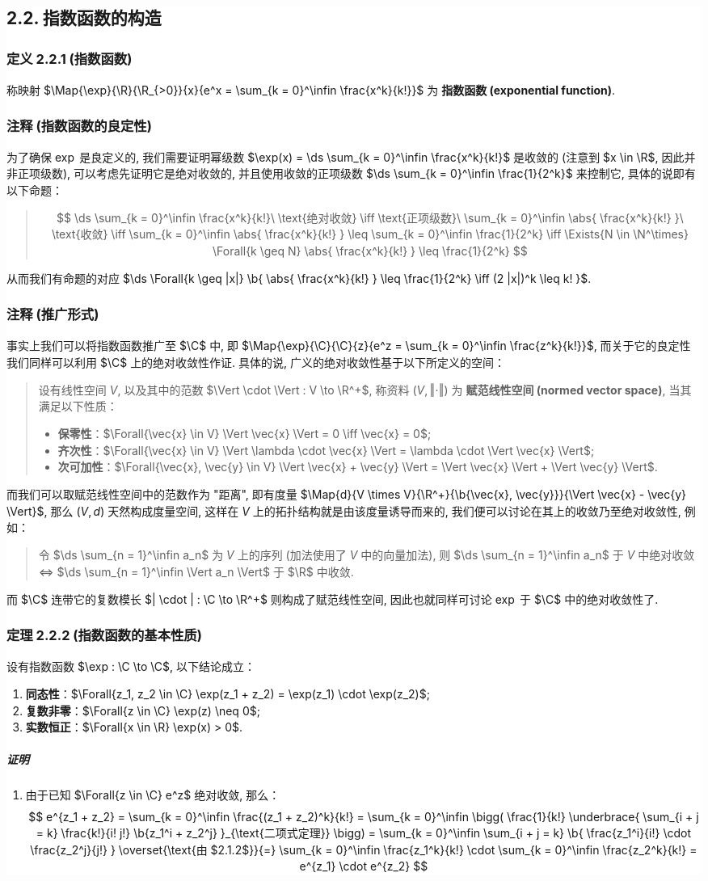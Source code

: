 ## 2.2. 指数函数的构造

### 定义 2.2.1 (指数函数)

称映射 $\Map{\exp}{\R}{\R_{>0}}{x}{e^x = \sum_{k = 0}^\infin \frac{x^k}{k!}}$ 为 **指数函数 (exponential function)**.

### 注释 (指数函数的良定性)

为了确保 $\exp$ 是良定义的, 我们需要证明幂级数 $\exp(x) = \ds \sum_{k = 0}^\infin \frac{x^k}{k!}$ 是收敛的 (注意到 $x \in \R$, 因此并非正项级数), 可以考虑先证明它是绝对收敛的, 并且使用收敛的正项级数 $\ds \sum_{k = 0}^\infin \frac{1}{2^k}$ 来控制它, 具体的说即有以下命题：

> $$
> \ds \sum_{k = 0}^\infin \frac{x^k}{k!}\ \text{绝对收敛} \iff \text{正项级数}\ \sum_{k = 0}^\infin \abs{ \frac{x^k}{k!} }\ \text{收敛} \iff \sum_{k = 0}^\infin \abs{ \frac{x^k}{k!} } \leq \sum_{k = 0}^\infin \frac{1}{2^k} \iff \Exists{N \in \N^\times} \Forall{k \geq N} \abs{ \frac{x^k}{k!} } \leq \frac{1}{2^k}
> $$

从而我们有命题的对应 $\ds \Forall{k \geq |x|} \b{ \abs{ \frac{x^k}{k!} } \leq \frac{1}{2^k} \iff (2 |x|)^k \leq k! }$.

### 注释 (推广形式)

事实上我们可以将指数函数推广至 $\C$ 中, 即 $\Map{\exp}{\C}{\C}{z}{e^z = \sum_{k = 0}^\infin \frac{z^k}{k!}}$, 而关于它的良定性我们同样可以利用 $\C$ 上的绝对收敛性作证. 具体的说, 广义的绝对收敛性基于以下所定义的空间：

> 设有线性空间 $V$, 以及其中的范数 $\Vert \cdot \Vert : V \to \R^+$, 称资料 $(V, \Vert \cdot \Vert)$ 为 **赋范线性空间 (normed vector space)**, 当其满足以下性质：
>
> - **保零性**：$\Forall{\vec{x} \in V} \Vert \vec{x} \Vert = 0 \iff \vec{x} = 0$;
> - **齐次性**：$\Forall{\vec{x} \in V} \Vert \lambda \cdot \vec{x} \Vert = \lambda \cdot \Vert \vec{x} \Vert$;
> - **次可加性**：$\Forall{\vec{x}, \vec{y} \in V} \Vert \vec{x} + \vec{y} \Vert = \Vert \vec{x} \Vert + \Vert \vec{y} \Vert$.

而我们可以取赋范线性空间中的范数作为 "距离", 即有度量 $\Map{d}{V \times V}{\R^+}{\b{\vec{x}, \vec{y}}}{\Vert \vec{x} - \vec{y} \Vert}$, 那么 $(V, d)$ 天然构成度量空间, 这样在 $V$ 上的拓扑结构就是由该度量诱导而来的, 我们便可以讨论在其上的收敛乃至绝对收敛性, 例如：

> 令 $\ds \sum_{n = 1}^\infin a_n$ 为 $V$ 上的序列 (加法使用了 $V$ 中的向量加法), 则 $\ds \sum_{n = 1}^\infin a_n$ 于 $V$ 中绝对收敛 $\iff$ $\ds \sum_{n = 1}^\infin \Vert a_n \Vert$ 于 $\R$ 中收敛.

而 $\C$ 连带它的复数模长 $| \cdot | : \C \to \R^+$ 则构成了赋范线性空间, 因此也就同样可讨论 $\exp$ 于 $\C$ 中的绝对收敛性了.

### 定理 2.2.2 (指数函数的基本性质)

设有指数函数 $\exp : \C \to \C$, 以下结论成立：

1. **同态性**：$\Forall{z_1, z_2 \in \C} \exp(z_1 + z_2) = \exp(z_1) \cdot \exp(z_2)$;
2. **复数非零**：$\Forall{z \in \C} \exp(z) \neq 0$;
3. **实数恒正**：$\Forall{x \in \R} \exp(x) > 0$.

##### 证明

1. 由于已知 $\Forall{z \in \C} e^z$ 绝对收敛, 那么：
   $$
   e^{z_1 + z_2}
   = \sum_{k = 0}^\infin \frac{(z_1 + z_2)^k}{k!}
   = \sum_{k = 0}^\infin \bigg( \frac{1}{k!} \underbrace{ \sum_{i + j = k} \frac{k!}{i! j!} \b{z_1^i + z_2^j} }_{\text{二项式定理}} \bigg)
   = \sum_{k = 0}^\infin \sum_{i + j = k} \b{ \frac{z_1^i}{i!} \cdot \frac{z_2^j}{j!} }
   \overset{\text{由 $2.1.2$}}{=} \sum_{k = 0}^\infin \frac{z_1^k}{k!} \cdot \sum_{k = 0}^\infin \frac{z_2^k}{k!}
   = e^{z_1} \cdot e^{z_2}
   $$
